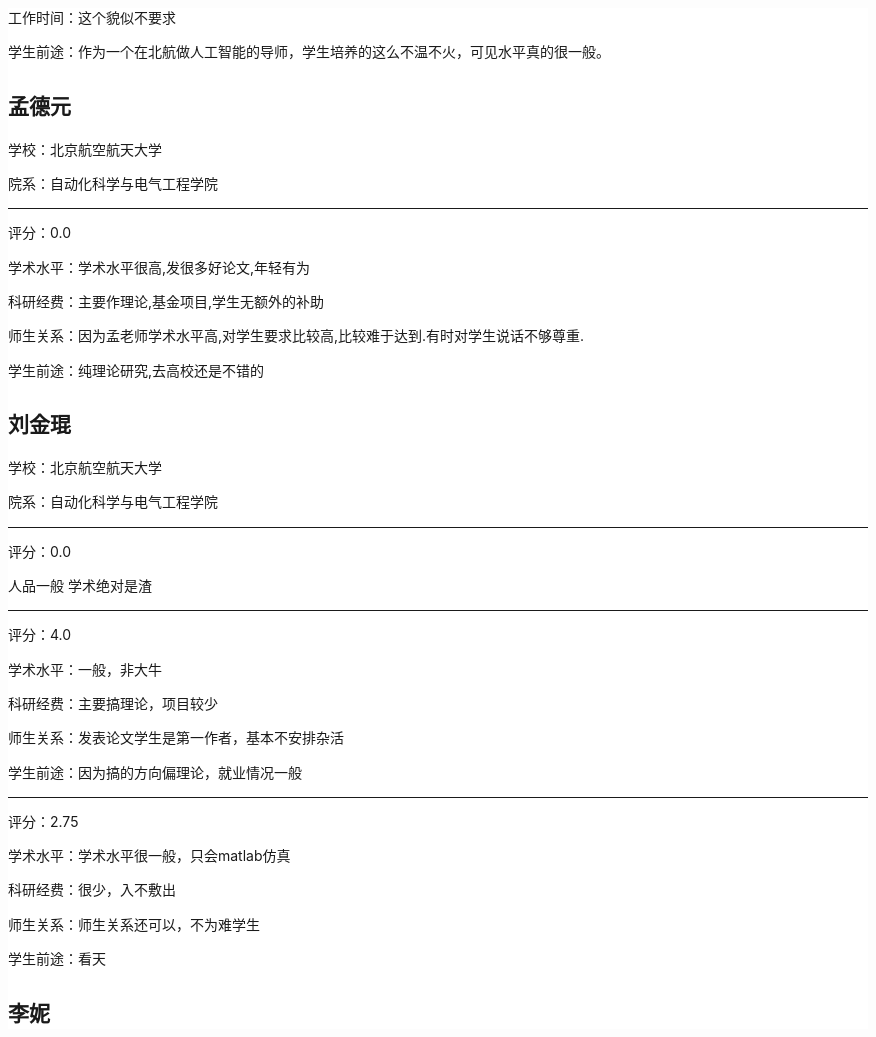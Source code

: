 工作时间：这个貌似不要求

学生前途：作为一个在北航做人工智能的导师，学生培养的这么不温不火，可见水平真的很一般。

## 孟德元

学校：北京航空航天大学

院系：自动化科学与电气工程学院

* * *

评分：0.0

学术水平：学术水平很高,发很多好论文,年轻有为

科研经费：主要作理论,基金项目,学生无额外的补助

师生关系：因为孟老师学术水平高,对学生要求比较高,比较难于达到.有时对学生说话不够尊重.

学生前途：纯理论研究,去高校还是不错的

## 刘金琨

学校：北京航空航天大学

院系：自动化科学与电气工程学院

* * *

评分：0.0

人品一般
学术绝对是渣

* * *

评分：4.0

学术水平：一般，非大牛

科研经费：主要搞理论，项目较少

师生关系：发表论文学生是第一作者，基本不安排杂活

学生前途：因为搞的方向偏理论，就业情况一般

* * *

评分：2.75

学术水平：学术水平很一般，只会matlab仿真

科研经费：很少，入不敷出

师生关系：师生关系还可以，不为难学生

学生前途：看天

## 李妮
